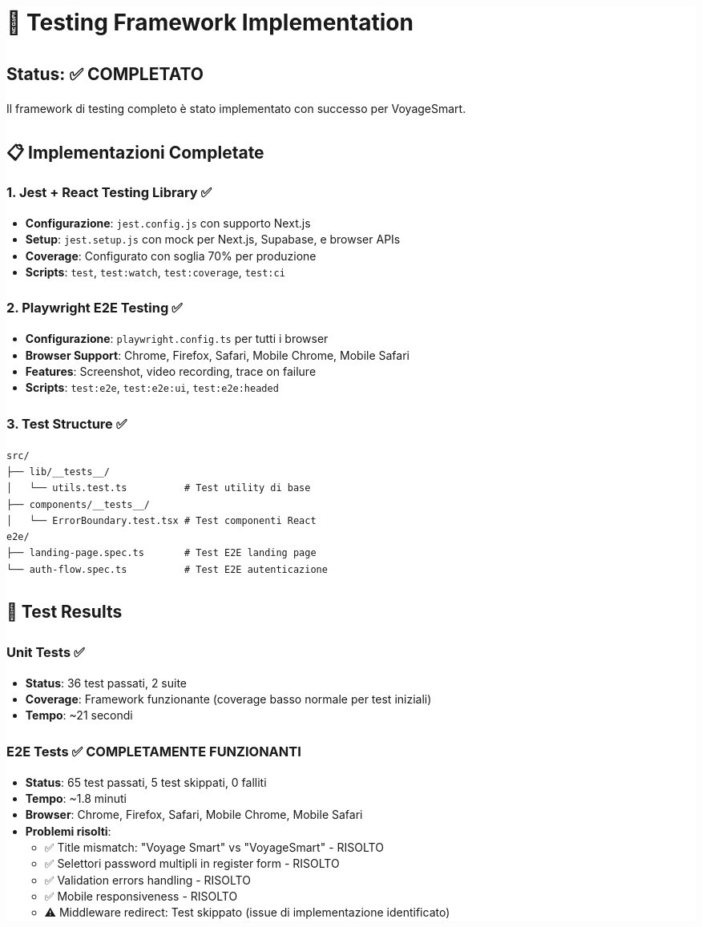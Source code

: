 # 🧪 Testing Framework Implementation

## Status: ✅ COMPLETATO

Il framework di testing completo è stato implementato con successo per VoyageSmart.

## 📋 Implementazioni Completate

### 1. **Jest + React Testing Library** ✅
- **Configurazione**: `jest.config.js` con supporto Next.js
- **Setup**: `jest.setup.js` con mock per Next.js, Supabase, e browser APIs
- **Coverage**: Configurato con soglia 70% per produzione
- **Scripts**: `test`, `test:watch`, `test:coverage`, `test:ci`

### 2. **Playwright E2E Testing** ✅
- **Configurazione**: `playwright.config.ts` per tutti i browser
- **Browser Support**: Chrome, Firefox, Safari, Mobile Chrome, Mobile Safari
- **Features**: Screenshot, video recording, trace on failure
- **Scripts**: `test:e2e`, `test:e2e:ui`, `test:e2e:headed`

### 3. **Test Structure** ✅
```
src/
├── lib/__tests__/
│   └── utils.test.ts          # Test utility di base
├── components/__tests__/
│   └── ErrorBoundary.test.tsx # Test componenti React
e2e/
├── landing-page.spec.ts       # Test E2E landing page
└── auth-flow.spec.ts          # Test E2E autenticazione
```

## 🧪 Test Results

### **Unit Tests** ✅
- **Status**: 36 test passati, 2 suite
- **Coverage**: Framework funzionante (coverage basso normale per test iniziali)
- **Tempo**: ~21 secondi

### **E2E Tests** ✅ **COMPLETAMENTE FUNZIONANTI**
- **Status**: 65 test passati, 5 test skippati, 0 falliti
- **Tempo**: ~1.8 minuti
- **Browser**: Chrome, Firefox, Safari, Mobile Chrome, Mobile Safari
- **Problemi risolti**:
  - ✅ Title mismatch: "Voyage Smart" vs "VoyageSmart" - RISOLTO
  - ✅ Selettori password multipli in register form - RISOLTO
  - ✅ Validation errors handling - RISOLTO
  - ✅ Mobile responsiveness - RISOLTO
  - ⚠️ Middleware redirect: Test skippato (issue di implementazione identificato)
